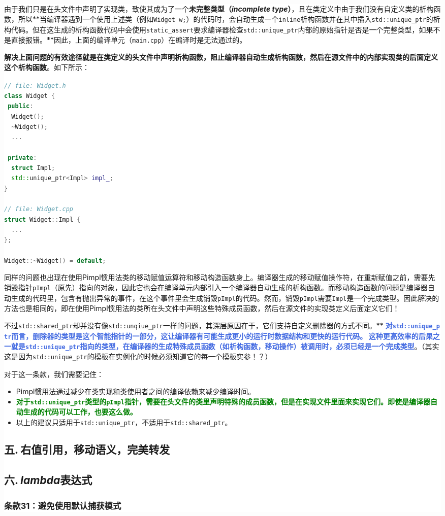 由于我们只是在头文件中声明了实现类，致使其成为了一个**未完整类型（*incomplete type*）**，且在类定义中由于我们没有自定义类的析构函数，所以**当编译器遇到一个使用上述类（例如`Widget w;`）的代码时，会自动生成一个`inline`析构函数并在其中插入`std::unique_ptr`的析构代码。但在这生成的析构函数代码中会使用`static_assert`要求编译器检查`std::unique_ptr`内部的原始指针是否是一个完整类型，如果不是直接报错。**因此，上面的编译单元（`main.cpp`）在编译时是无法通过的。

**解决上面问题的有效途径就是在类定义的头文件中声明析构函数，阻止编译器自动生成析构函数，然后在源文件中的内部实现类的后面定义这个析构函数**。如下所示：

```cpp
// file: Widget.h
class Widget {
 public:
  Widget();
  ~Widget();
  ...

 private:
  struct Impl;
  std::unique_ptr<Impl> impl_;
}

// file: Widget.cpp
struct Widget::Impl {
  ...
};

Widget::~Widget() = default;
```

同样的问题也出现在使用Pimpl惯用法类的移动赋值运算符和移动构造函数身上。编译器生成的移动赋值操作符，在重新赋值之前，需要先销毁指针`pImpl`（原先）指向的对象，因此它也会在编译单元内部引入一个编译器自动生成的析构函数。而移动构造函数的问题是编译器自动生成的代码里，包含有抛出异常的事件，在这个事件里会生成销毁`pImpl`的代码。然而，销毁`pImpl`需要`Impl`是一个完成类型。因此解决的方法也是相同的，即在使用Pimpl惯用法的类所在头文件中声明这些特殊成员函数，然后在源文件的实现类定义后面定义它们！

不过`std::shared_ptr`却并没有像`std::unqiue_ptr`一样的问题，其深层原因在于，它们支持自定义删除器的方式不同。** <font color=4169e1>**对`std::unique_ptr`而言，删除器的类型是这个智能指针的一部分，这让编译器有可能生成更小的运行时数据结构和更快的运行代码。 这种更高效率的后果之一就是`std::unique_ptr`指向的类型，在编译器的生成特殊成员函数（如析构函数，移动操作）被调用时，必须已经是一个完成类型**</font>。（其实这是因为`std::unique_ptr`的模板在实例化的时候必须知道它的每一个模板实参！？）



对于这一条款，我们需要记住：

- Pimpl惯用法通过减少在类实现和类使用者之间的编译依赖来减少编译时间。
- <font color=green>**对于`std::unique_ptr`类型的`pImpl`指针，需要在头文件的类里声明特殊的成员函数，但是在实现文件里面来实现它们。即使是编译器自动生成的代码可以工作，也要这么做。**</font>
- 以上的建议只适用于`std::unique_ptr`，不适用于`std::shared_ptr`。



## 五. 右值引用，移动语义，完美转发





## 六. *lambda*表达式

### 条款31：避免使用默认捕获模式
